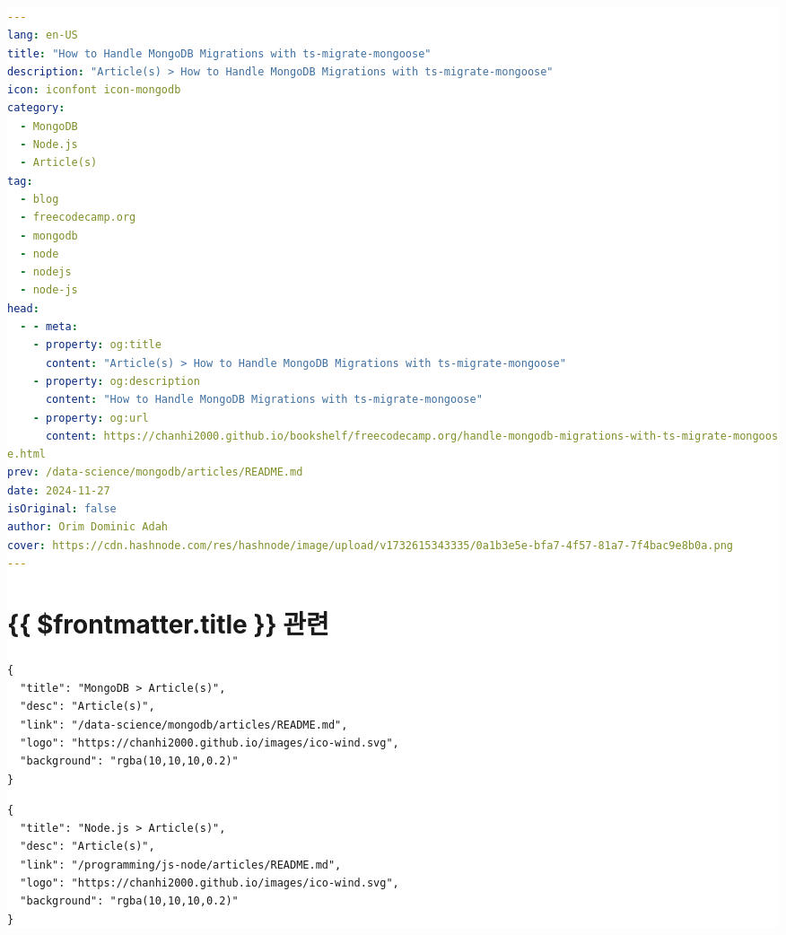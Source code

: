 ```yaml
---
lang: en-US
title: "How to Handle MongoDB Migrations with ts-migrate-mongoose"
description: "Article(s) > How to Handle MongoDB Migrations with ts-migrate-mongoose"
icon: iconfont icon-mongodb
category:
  - MongoDB
  - Node.js
  - Article(s)
tag:
  - blog
  - freecodecamp.org
  - mongodb
  - node
  - nodejs
  - node-js
head:
  - - meta:
    - property: og:title
      content: "Article(s) > How to Handle MongoDB Migrations with ts-migrate-mongoose"
    - property: og:description
      content: "How to Handle MongoDB Migrations with ts-migrate-mongoose"
    - property: og:url
      content: https://chanhi2000.github.io/bookshelf/freecodecamp.org/handle-mongodb-migrations-with-ts-migrate-mongoose.html
prev: /data-science/mongodb/articles/README.md
date: 2024-11-27
isOriginal: false
author: Orim Dominic Adah
cover: https://cdn.hashnode.com/res/hashnode/image/upload/v1732615343335/0a1b3e5e-bfa7-4f57-81a7-7f4bac9e8b0a.png
---
```


# {{ $frontmatter.title }} 관련

```component VPCard
{
  "title": "MongoDB > Article(s)",
  "desc": "Article(s)",
  "link": "/data-science/mongodb/articles/README.md",
  "logo": "https://chanhi2000.github.io/images/ico-wind.svg",
  "background": "rgba(10,10,10,0.2)"
}
```

```component VPCard
{
  "title": "Node.js > Article(s)",
  "desc": "Article(s)",
  "link": "/programming/js-node/articles/README.md",
  "logo": "https://chanhi2000.github.io/images/ico-wind.svg",
  "background": "rgba(10,10,10,0.2)"
}
```
